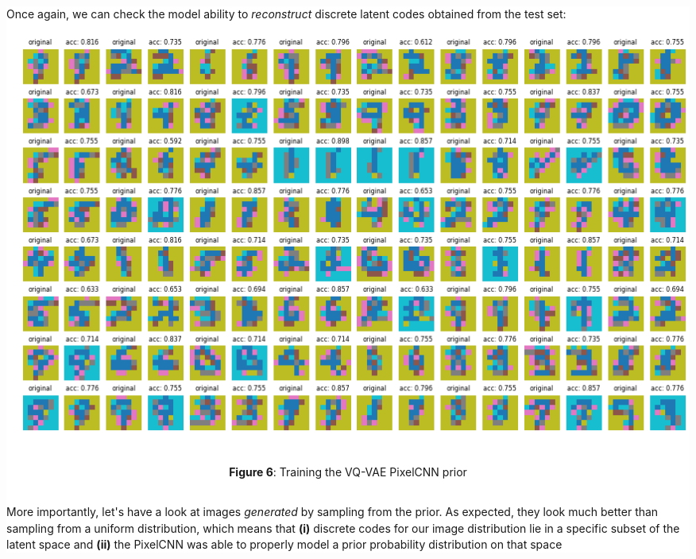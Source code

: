 Once again, we can check the model ability to *reconstruct* discrete latent codes obtained from the test set:


<div style="text-align: center; margin-left: auto; margin-right: auto; margin-bottom: 30px">
<img src="/images/posts/vqvae/vqvae_prior_reconstructions.png">
<p><b>Figure 6</b>: Training the VQ-VAE PixelCNN prior</p>
</div>

More importantly, let's have a look at images *generated* by sampling from the prior. As expected, they look much better than sampling from a uniform distribution, which means that **(i)** discrete codes for our image distribution lie in a specific subset of the latent space and **(ii)** the PixelCNN was able to properly model a prior probability distribution on that space


<div style="text-align: center; margin-left: auto; margin-right: auto; margin-bottom: 30px">